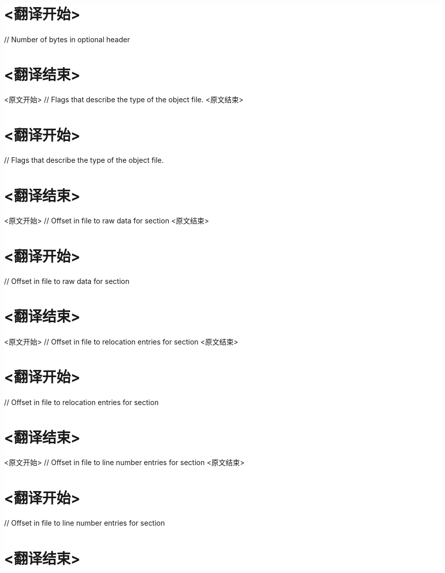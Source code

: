 # <翻译开始>
// Number of bytes in optional header
# <翻译结束>


<原文开始>
// Flags that describe the type of the object file.
<原文结束>

# <翻译开始>
// Flags that describe the type of the object file.
# <翻译结束>


<原文开始>
// Offset in file to raw data for section
<原文结束>

# <翻译开始>
// Offset in file to raw data for section
# <翻译结束>


<原文开始>
// Offset in file to relocation entries for section
<原文结束>

# <翻译开始>
// Offset in file to relocation entries for section
# <翻译结束>


<原文开始>
// Offset in file to line number entries for section
<原文结束>

# <翻译开始>
// Offset in file to line number entries for section
# <翻译结束>

